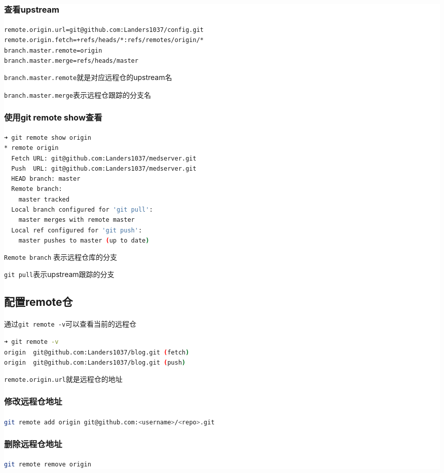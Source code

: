 ### 查看upstream

```bash
remote.origin.url=git@github.com:Landers1037/config.git
remote.origin.fetch=+refs/heads/*:refs/remotes/origin/*
branch.master.remote=origin
branch.master.merge=refs/heads/master
```

`branch.master.remote`就是对应远程仓的upstream名

`branch.master.merge`表示远程仓跟踪的分支名

### 使用git remote show查看

``` bash
➜ git remote show origin
* remote origin
  Fetch URL: git@github.com:Landers1037/medserver.git
  Push  URL: git@github.com:Landers1037/medserver.git
  HEAD branch: master
  Remote branch:
    master tracked
  Local branch configured for 'git pull':
    master merges with remote master
  Local ref configured for 'git push':
    master pushes to master (up to date)
```

`Remote branch` 表示远程仓库的分支

`git pull`表示upstream跟踪的分支

## 配置remote仓

通过`git remote -v`可以查看当前的远程仓

```bash
➜ git remote -v
origin	git@github.com:Landers1037/blog.git (fetch)
origin	git@github.com:Landers1037/blog.git (push)
```

`remote.origin.url`就是远程仓的地址

### 修改远程仓地址

``` bash
git remote add origin git@github.com:<username>/<repo>.git  
```

### 删除远程仓地址

```bash
git remote remove origin
```
